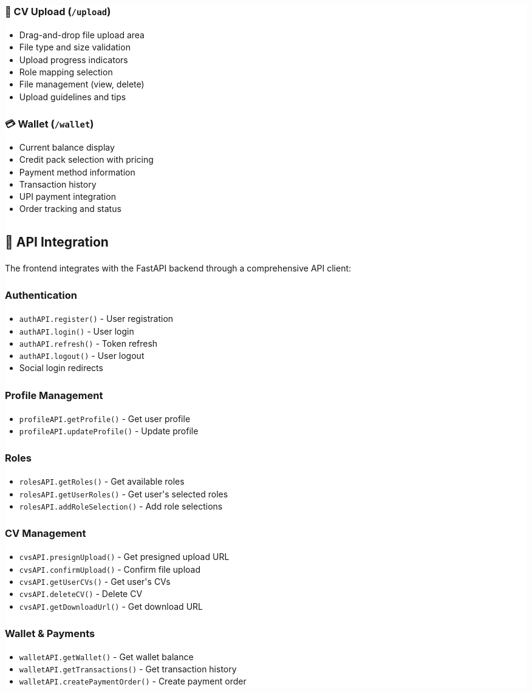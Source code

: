 ### 📄 CV Upload (`/upload`)

- Drag-and-drop file upload area
- File type and size validation
- Upload progress indicators
- Role mapping selection
- File management (view, delete)
- Upload guidelines and tips

### 💳 Wallet (`/wallet`)

- Current balance display
- Credit pack selection with pricing
- Payment method information
- Transaction history
- UPI payment integration
- Order tracking and status

## 🔧 API Integration

The frontend integrates with the FastAPI backend through a comprehensive API client:

### Authentication

- `authAPI.register()` - User registration
- `authAPI.login()` - User login
- `authAPI.refresh()` - Token refresh
- `authAPI.logout()` - User logout
- Social login redirects

### Profile Management

- `profileAPI.getProfile()` - Get user profile
- `profileAPI.updateProfile()` - Update profile

### Roles

- `rolesAPI.getRoles()` - Get available roles
- `rolesAPI.getUserRoles()` - Get user's selected roles
- `rolesAPI.addRoleSelection()` - Add role selections

### CV Management

- `cvsAPI.presignUpload()` - Get presigned upload URL
- `cvsAPI.confirmUpload()` - Confirm file upload
- `cvsAPI.getUserCVs()` - Get user's CVs
- `cvsAPI.deleteCV()` - Delete CV
- `cvsAPI.getDownloadUrl()` - Get download URL

### Wallet & Payments

- `walletAPI.getWallet()` - Get wallet balance
- `walletAPI.getTransactions()` - Get transaction history
- `walletAPI.createPaymentOrder()` - Create payment order
